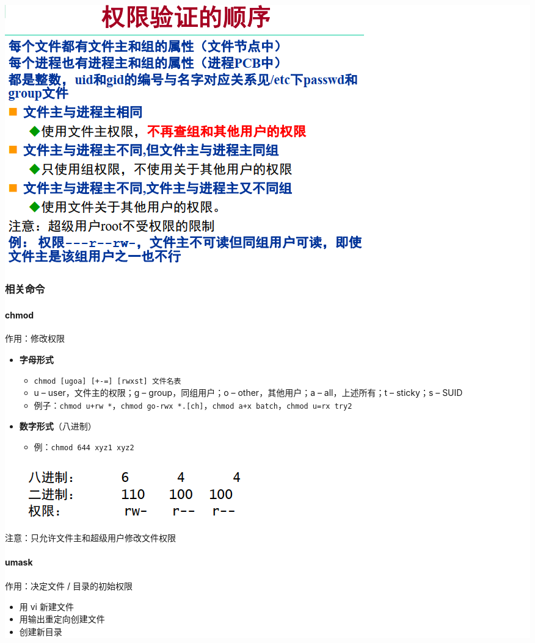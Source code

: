 ![](linux.imgs/e3572ee84b8bd2ed3e107a5d8ec2cbf4-1685758477982126.png)

### 相关命令

#### chmod

作用：修改权限

- **字母形式**

  - `chmod [ugoa] [+-=] [rwxst] 文件名表`
  - u – user，文件主的权限；g – group，同组用户；o – other，其他用户；a – all，上述所有；t – sticky；s – SUID
  - 例子：`chmod u+rw *`，`chmod go-rwx *.[ch]`，`chmod a+x batch`，`chmod u=rx try2`
- **数字形式**（八进制）

  - 例：`chmod 644 xyz1 xyz2`

  ![](linux.imgs/cf72ef8c5ddd90dc11f49e7e7286bc62-1685758477982128.png)

注意：只允许文件主和超级用户修改文件权限

#### umask

作用：决定文件 / 目录的初始权限

- 用 vi 新建文件
- 用输出重定向创建文件
- 创建新目录
